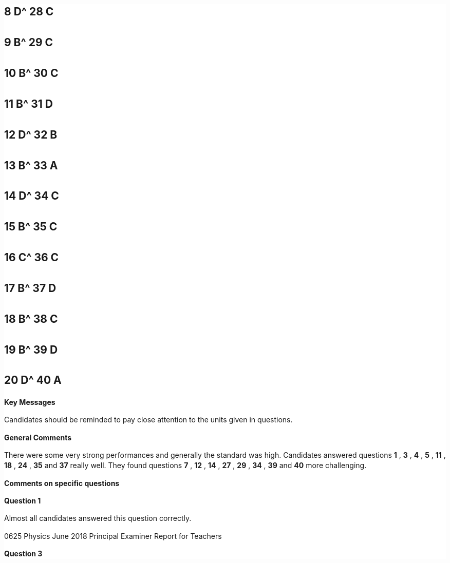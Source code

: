 ## 8 D^ 28 C 

## 9 B^ 29 C 

## 10 B^ 30 C 

## 11 B^ 31 D 

## 12 D^ 32 B 

## 13 B^ 33 A 

## 14 D^ 34 C 

## 15 B^ 35 C 

## 16 C^ 36 C 

## 17 B^ 37 D 

## 18 B^ 38 C 

## 19 B^ 39 D 

## 20 D^ 40 A 

**Key Messages** 

Candidates should be reminded to pay close attention to the units given in questions. 

**General Comments** 

There were some very strong performances and generally the standard was high. Candidates answered questions **1** , **3** , **4** , **5** , **11** , **18** , **24** , **35** and **37** really well. They found questions **7** , **12** , **14** , **27** , **29** , **34** , **39** and **40** more challenging. 

**Comments on specific questions** 

**Question 1** 

Almost all candidates answered this question correctly. 


 0625 Physics June 2018 Principal Examiner Report for Teachers 

**Question 3** 
